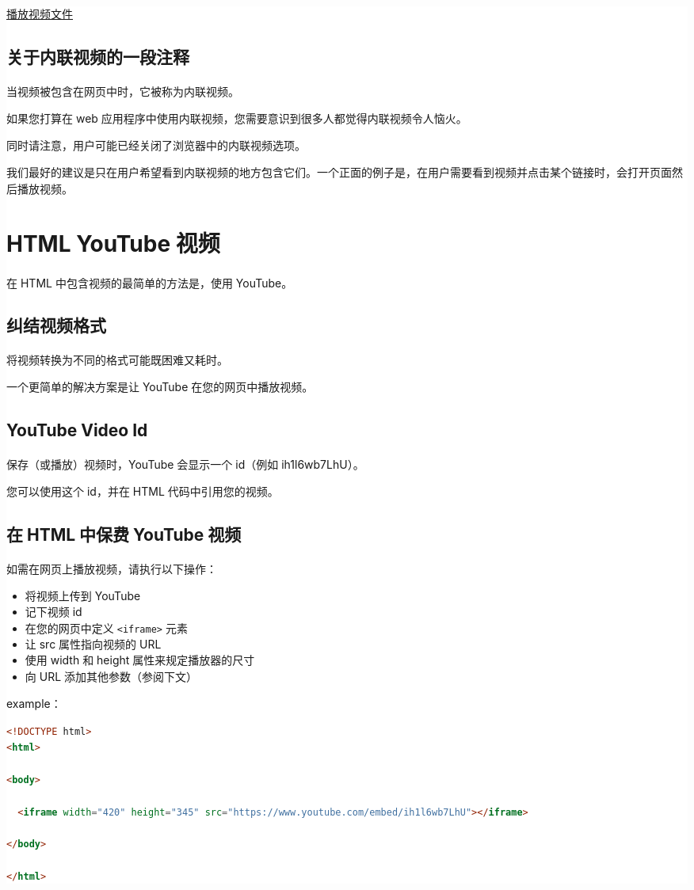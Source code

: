 <a href="https://www.w3school.com.cn/i/bookmark.swf">播放视频文件</a>

## 关于内联视频的一段注释

当视频被包含在网页中时，它被称为内联视频。

如果您打算在 web 应用程序中使用内联视频，您需要意识到很多人都觉得内联视频令人恼火。

同时请注意，用户可能已经关闭了浏览器中的内联视频选项。

我们最好的建议是只在用户希望看到内联视频的地方包含它们。一个正面的例子是，在用户需要看到视频并点击某个链接时，会打开页面然后播放视频。

# HTML YouTube 视频

在 HTML 中包含视频的最简单的方法是，使用 YouTube。

## 纠结视频格式

将视频转换为不同的格式可能既困难又耗时。

一个更简单的解决方案是让 YouTube 在您的网页中播放视频。

## YouTube Video Id

保存（或播放）视频时，YouTube 会显示一个 id（例如 ih1l6wb7LhU）。

您可以使用这个 id，并在 HTML 代码中引用您的视频。

## 在 HTML 中保费 YouTube 视频

如需在网页上播放视频，请执行以下操作：

- 将视频上传到 YouTube
- 记下视频 id
- 在您的网页中定义 `<iframe>` 元素
- 让 src 属性指向视频的 URL
- 使用 width 和 height 属性来规定播放器的尺寸
- 向 URL 添加其他参数（参阅下文）

example：

```html
<!DOCTYPE html>
<html>

<body>

  <iframe width="420" height="345" src="https://www.youtube.com/embed/ih1l6wb7LhU"></iframe>

</body>

</html>
```
